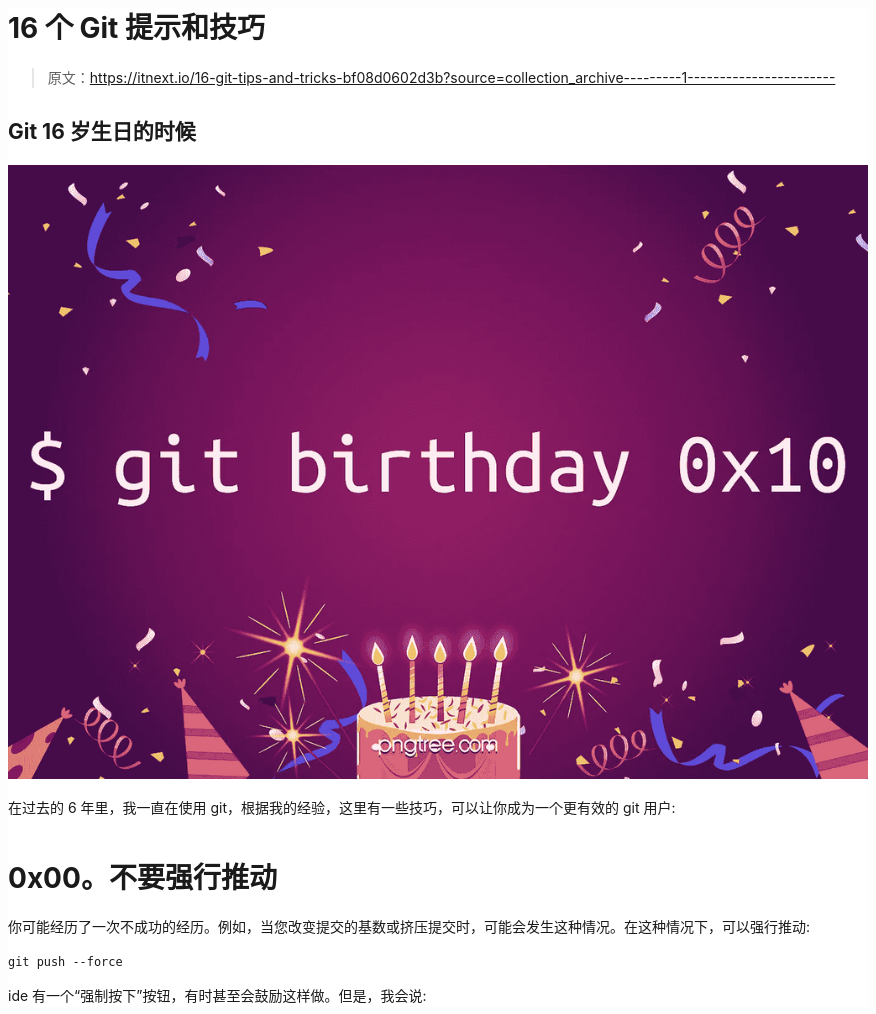 # 16 个 Git 提示和技巧

> 原文：<https://itnext.io/16-git-tips-and-tricks-bf08d0602d3b?source=collection_archive---------1----------------------->

## Git 16 岁生日的时候

![](img/6bc7a2f17d751809bdb717e00ca185aa.png)

在过去的 6 年里，我一直在使用 git，根据我的经验，这里有一些技巧，可以让你成为一个更有效的 git 用户:

# 0x00。不要强行推动

你可能经历了一次不成功的经历。例如，当您改变提交的基数或挤压提交时，可能会发生这种情况。在这种情况下，可以强行推动:

```
git push --force
```

ide 有一个“强制按下”按钮，有时甚至会鼓励这样做。但是，我会说:
